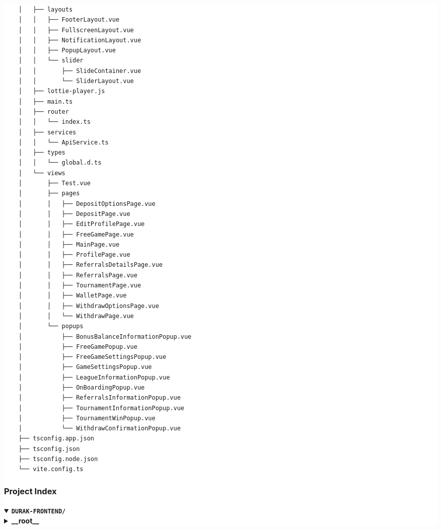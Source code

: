 ```sh
    │   ├── layouts
    │   │   ├── FooterLayout.vue
    │   │   ├── FullscreenLayout.vue
    │   │   ├── NotificationLayout.vue
    │   │   ├── PopupLayout.vue
    │   │   └── slider
    │   │       ├── SlideContainer.vue
    │   │       └── SliderLayout.vue
    │   ├── lottie-player.js
    │   ├── main.ts
    │   ├── router
    │   │   └── index.ts
    │   ├── services
    │   │   └── ApiService.ts
    │   ├── types
    │   │   └── global.d.ts
    │   └── views
    │       ├── Test.vue
    │       ├── pages
    │       │   ├── DepositOptionsPage.vue
    │       │   ├── DepositPage.vue
    │       │   ├── EditProfilePage.vue
    │       │   ├── FreeGamePage.vue
    │       │   ├── MainPage.vue
    │       │   ├── ProfilePage.vue
    │       │   ├── ReferralsDetailsPage.vue
    │       │   ├── ReferralsPage.vue
    │       │   ├── TournamentPage.vue
    │       │   ├── WalletPage.vue
    │       │   ├── WithdrawOptionsPage.vue
    │       │   └── WithdrawPage.vue
    │       └── popups
    │           ├── BonusBalanceInformationPopup.vue
    │           ├── FreeGamePopup.vue
    │           ├── FreeGameSettingsPopup.vue
    │           ├── GameSettingsPopup.vue
    │           ├── LeagueInformationPopup.vue
    │           ├── OnBoardingPopup.vue
    │           ├── ReferralsInformationPopup.vue
    │           ├── TournamentInformationPopup.vue
    │           ├── TournamentWinPopup.vue
    │           └── WithdrawConfirmationPopup.vue
    ├── tsconfig.app.json
    ├── tsconfig.json
    ├── tsconfig.node.json
    └── vite.config.ts
```


###  Project Index
<details open>
	<summary><b><code>DURAK-FRONTEND/</code></b></summary>
	<details> <!-- __root__ Submodule -->
		<summary><b>__root__</b></summary>
		<blockquote>
			<table>
			<tr>
				<td><b><a href='https://github.com/VyacheslavPridchin/ton-durak-frontend/blob/master/tsconfig.node.json'>tsconfig.node.json</a></b></td>
				<td>- Configures TypeScript settings specifically for Node.js environments within the project, focusing on various configuration files like Vite, Vitest, Cypress, Nightwatch, Playwright, and ESLint<br>- It optimizes the development process by setting up compiler options that prevent output emission and enhance module resolution, tailored for a Node-centric development workflow.</td>
